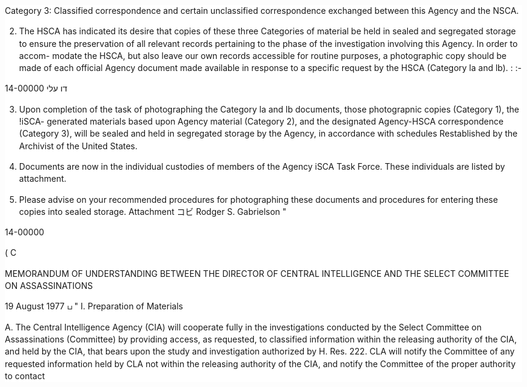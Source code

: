 Category 3: Classified correspondence and certain
unclassified correspondence exchanged between this
Agency and the NSCA.

2. The HSCA has indicated its desire that copies of these three
Categories of material be held in sealed and segregated storage to
ensure the preservation of all relevant records pertaining to the
phase of the investigation involving this Agency. In order to accom-
modate the HSCA, but also leave our own records accessible for routine
purposes, a photographic copy should be made of each official Agency
document made available in response to a specific request by the HSCA
(Category la and lb).
:
:-

14-00000
דו עלי

3. Upon completion of the task of photographing the Category la
and lb documents, those photograpnic copies (Category 1), the !iSCA-
generated materials based upon Agency material (Category 2), and the
designated Agency-HSCA correspondence (Category 3), will be sealed and
held in segregated storage by the Agency, in accordance with schedules
Restablished by the Archivist of the United States.

4. Documents are now in the individual custodies of members of
the Agency iSCA Task Force. These individuals are listed by attachment.

5. Please advise on your recommended procedures for photographing
these documents and procedures for entering these copies into sealed
storage.
Attachment コビ Rodger S. Gabrielson
"

14-00000

(
C

MEMORANDUM OF UNDERSTANDING
BETWEEN THE DIRECTOR OF CENTRAL INTELLIGENCE
AND THE SELECT COMMITTEE ON ASSASSINATIONS

19 August 1977
ப
"
I. Preparation of Materials

A. The Central Intelligence Agency (CIA) will cooperate fully
in the investigations conducted by the Select Committee on Assassinations
(Committee) by providing access, as requested, to classified information
within the releasing authority of the CIA, and held by the CIA, that bears
upon the study and investigation authorized by H. Res. 222. CLA will
notify the Committee of any requested information held by CLA not
within the releasing authority of the CIA, and notify the Committee of the
proper authority to contact